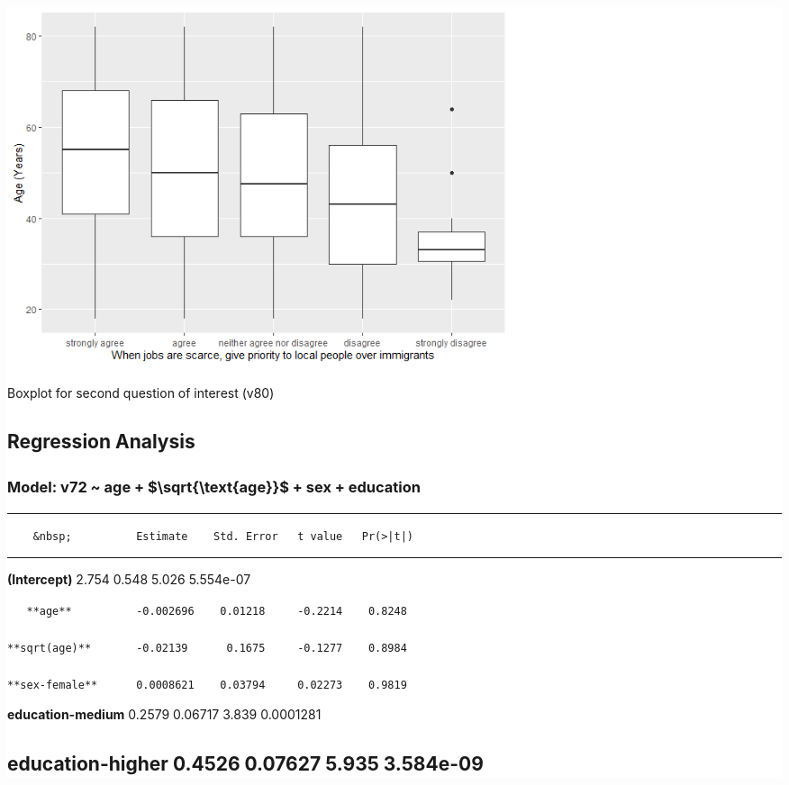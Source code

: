 <img src="Report-for-country-Czechia_files/figure-html/plot_v80-1.png" alt="Boxplot for second question of interest (v80)" width="65%" />
<p class="caption">Boxplot for second question of interest (v80)</p>
</div>

## Regression Analysis

### Model: v72 ~ age + $\sqrt{\text{age}}$ + sex + education






---------------------------------------------------------------------
        &nbsp;          Estimate    Std. Error   t value   Pr(>|t|)  
---------------------- ----------- ------------ --------- -----------
   **(Intercept)**        2.754       0.548       5.026    5.554e-07 

       **age**          -0.002696    0.01218     -0.2214    0.8248   

    **sqrt(age)**       -0.02139      0.1675     -0.1277    0.8984   

    **sex-female**      0.0008621    0.03794     0.02273    0.9819   

 **education-medium**    0.2579      0.06717      3.839    0.0001281 

 **education-higher**    0.4526      0.07627      5.935    3.584e-09 
---------------------------------------------------------------------

